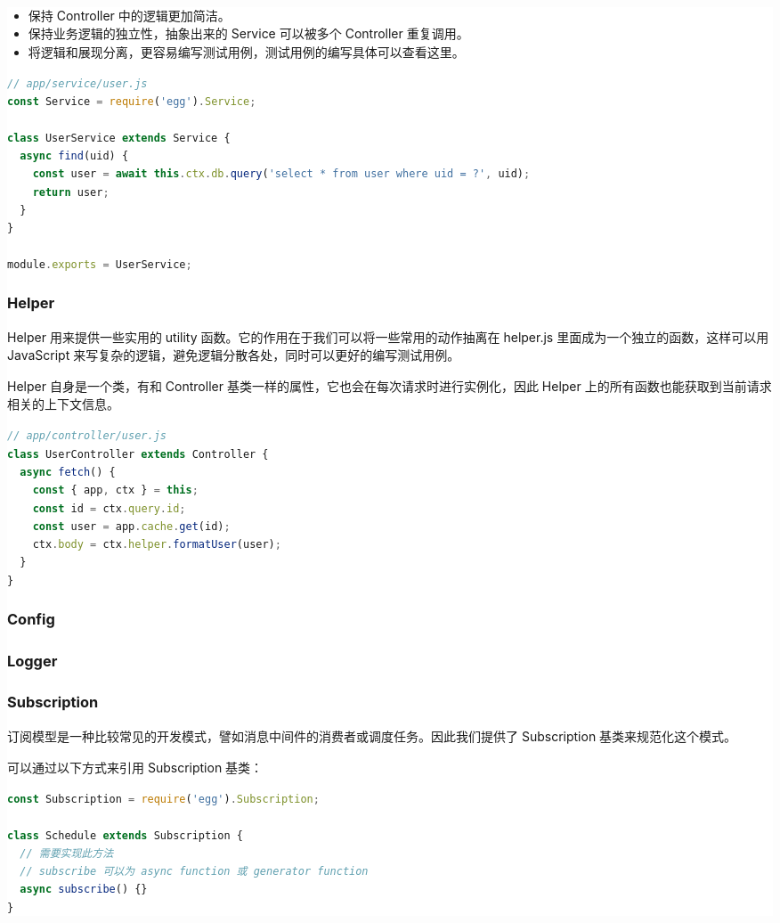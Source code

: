 * 保持 Controller 中的逻辑更加简洁。
* 保持业务逻辑的独立性，抽象出来的 Service 可以被多个 Controller 重复调用。
* 将逻辑和展现分离，更容易编写测试用例，测试用例的编写具体可以查看这里。

```ts
// app/service/user.js
const Service = require('egg').Service;

class UserService extends Service {
  async find(uid) {
    const user = await this.ctx.db.query('select * from user where uid = ?', uid);
    return user;
  }
}

module.exports = UserService;
```
### Helper
Helper 用来提供一些实用的 utility 函数。它的作用在于我们可以将一些常用的动作抽离在 helper.js 里面成为一个独立的函数，这样可以用 JavaScript 来写复杂的逻辑，避免逻辑分散各处，同时可以更好的编写测试用例。

Helper 自身是一个类，有和 Controller 基类一样的属性，它也会在每次请求时进行实例化，因此 Helper 上的所有函数也能获取到当前请求相关的上下文信息。

```ts
// app/controller/user.js
class UserController extends Controller {
  async fetch() {
    const { app, ctx } = this;
    const id = ctx.query.id;
    const user = app.cache.get(id);
    ctx.body = ctx.helper.formatUser(user);
  }
}
```
### Config

### Logger

### Subscription 

订阅模型是一种比较常见的开发模式，譬如消息中间件的消费者或调度任务。因此我们提供了 Subscription 基类来规范化这个模式。

可以通过以下方式来引用 Subscription 基类：

```ts
const Subscription = require('egg').Subscription;

class Schedule extends Subscription {
  // 需要实现此方法
  // subscribe 可以为 async function 或 generator function
  async subscribe() {}
}
```
